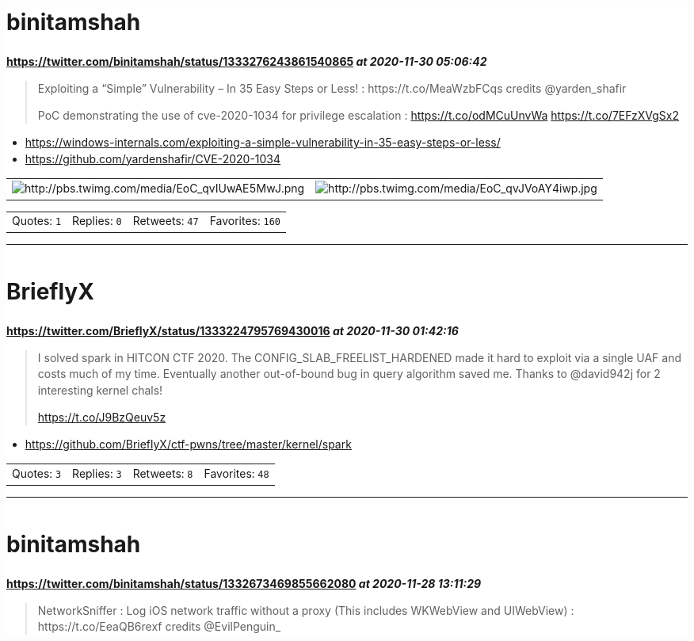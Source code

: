 
# binitamshah
**https://twitter.com/binitamshah/status/1333276243861540865 _at 2020-11-30 05:06:42_**
<blockquote>
Exploiting a “Simple” Vulnerability – In 35 Easy Steps or Less! : https://t.co/MeaWzbFCqs credits @yarden_shafir

PoC demonstrating the use of cve-2020-1034 for privilege escalation : https://t.co/odMCuUnvWa https://t.co/7EFzXVgSx2
</blockquote>

* https://windows-internals.com/exploiting-a-simple-vulnerability-in-35-easy-steps-or-less/
* https://github.com/yardenshafir/CVE-2020-1034

<table><tr>
<td><img src="pictures/http+++pbs.twimg.com+media+EoC_qvIUwAE5MwJ.png" alt="http://pbs.twimg.com/media/EoC_qvIUwAE5MwJ.png"></td>
<td><img src="pictures/http+++pbs.twimg.com+media+EoC_qvJVoAY4iwp.jpg" alt="http://pbs.twimg.com/media/EoC_qvJVoAY4iwp.jpg"></td>
</table></tr>
<table><tr>
<td>Quotes: <code>1</code></td>
<td>Replies: <code>0</code></td>
<td>Retweets: <code>47</code></td>
<td>Favorites: <code>160</code></td>
</tr></table>

---

# BrieflyX
**https://twitter.com/BrieflyX/status/1333224795769430016 _at 2020-11-30 01:42:16_**
<blockquote>
I solved spark in HITCON CTF 2020.
The CONFIG_SLAB_FREELIST_HARDENED made it hard to exploit via a single UAF and costs much of my time. Eventually another out-of-bound bug in query algorithm saved me.
Thanks to @david942j for 2 interesting kernel chals!

https://t.co/J9BzQeuv5z
</blockquote>

* https://github.com/BrieflyX/ctf-pwns/tree/master/kernel/spark

<table><tr>
<td>Quotes: <code>3</code></td>
<td>Replies: <code>3</code></td>
<td>Retweets: <code>8</code></td>
<td>Favorites: <code>48</code></td>
</tr></table>

---

# binitamshah
**https://twitter.com/binitamshah/status/1332673469855662080 _at 2020-11-28 13:11:29_**
<blockquote>
NetworkSniffer : Log iOS network traffic without a proxy (This includes WKWebView and UIWebView) : https://t.co/EeaQB6rexf credits @EvilPenguin_
</blockquote>
